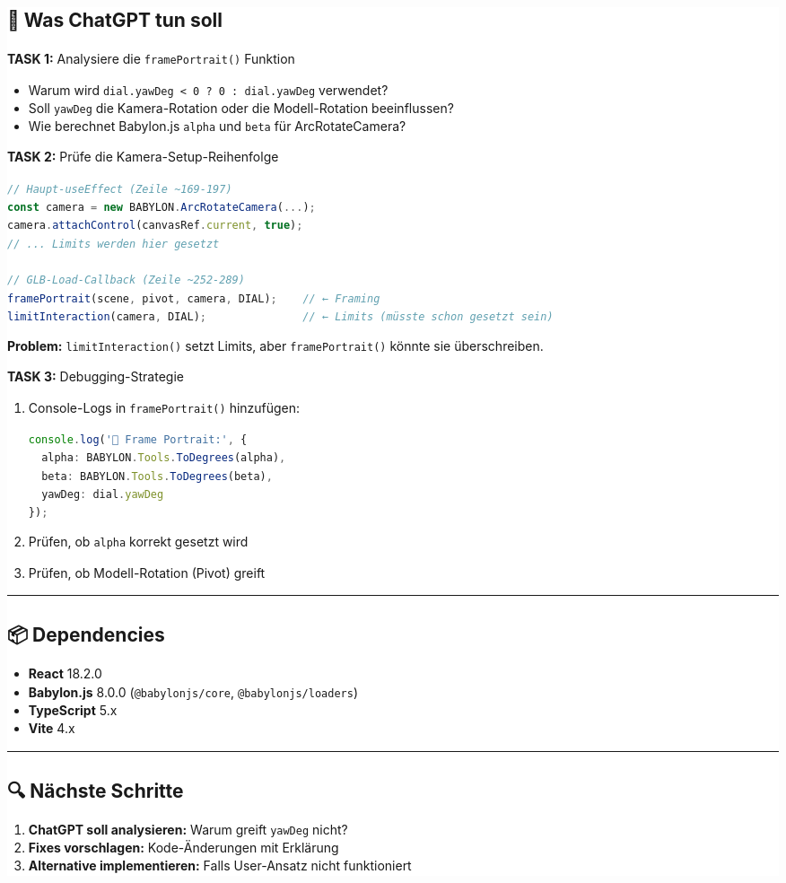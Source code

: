 ## 🎯 Was ChatGPT tun soll

**TASK 1:** Analysiere die `framePortrait()` Funktion

- Warum wird `dial.yawDeg < 0 ? 0 : dial.yawDeg` verwendet?
- Soll `yawDeg` die Kamera-Rotation oder die Modell-Rotation beeinflussen?
- Wie berechnet Babylon.js `alpha` und `beta` für ArcRotateCamera?

**TASK 2:** Prüfe die Kamera-Setup-Reihenfolge

```typescript
// Haupt-useEffect (Zeile ~169-197)
const camera = new BABYLON.ArcRotateCamera(...);
camera.attachControl(canvasRef.current, true);
// ... Limits werden hier gesetzt

// GLB-Load-Callback (Zeile ~252-289)
framePortrait(scene, pivot, camera, DIAL);    // ← Framing
limitInteraction(camera, DIAL);               // ← Limits (müsste schon gesetzt sein)
```

**Problem:** `limitInteraction()` setzt Limits, aber `framePortrait()` könnte sie überschreiben.

**TASK 3:** Debugging-Strategie

1. Console-Logs in `framePortrait()` hinzufügen:
   ```typescript
   console.log('🎥 Frame Portrait:', { 
     alpha: BABYLON.Tools.ToDegrees(alpha), 
     beta: BABYLON.Tools.ToDegrees(beta),
     yawDeg: dial.yawDeg 
   });
   ```

2. Prüfen, ob `alpha` korrekt gesetzt wird

3. Prüfen, ob Modell-Rotation (Pivot) greift

---

## 📦 Dependencies

- **React** 18.2.0
- **Babylon.js** 8.0.0 (`@babylonjs/core`, `@babylonjs/loaders`)
- **TypeScript** 5.x
- **Vite** 4.x

---

## 🔍 Nächste Schritte

1. **ChatGPT soll analysieren:** Warum greift `yawDeg` nicht?
2. **Fixes vorschlagen:** Kode-Änderungen mit Erklärung
3. **Alternative implementieren:** Falls User-Ansatz nicht funktioniert
